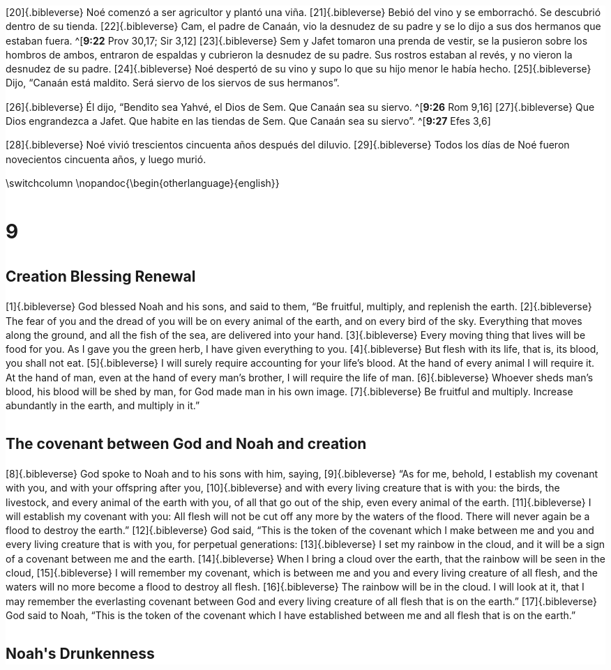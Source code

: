 [20]{.bibleverse} Noé comenzó a ser agricultor y plantó una viña. [21]{.bibleverse} Bebió del vino y se emborrachó. Se descubrió dentro de su tienda. [22]{.bibleverse} Cam, el padre de Canaán, vio la desnudez de su padre y se lo dijo a sus dos hermanos que estaban fuera. ^[**9:22** Prov 30,17; Sir 3,12] [23]{.bibleverse} Sem y Jafet tomaron una prenda de vestir, se la pusieron sobre los hombros de ambos, entraron de espaldas y cubrieron la desnudez de su padre. Sus rostros estaban al revés, y no vieron la desnudez de su padre. [24]{.bibleverse} Noé despertó de su vino y supo lo que su hijo menor le había hecho. [25]{.bibleverse} Dijo, “Canaán está maldito. Será siervo de los siervos de sus hermanos”.

[26]{.bibleverse} Él dijo, “Bendito sea Yahvé, el Dios de Sem. Que Canaán sea su siervo. ^[**9:26** Rom 9,16] [27]{.bibleverse} Que Dios engrandezca a Jafet. Que habite en las tiendas de Sem. Que Canaán sea su siervo”. ^[**9:27** Efes 3,6]

[28]{.bibleverse} Noé vivió trescientos cincuenta años después del diluvio. [29]{.bibleverse} Todos los días de Noé fueron novecientos cincuenta años, y luego murió.

\switchcolumn
\nopandoc{\begin{otherlanguage}{english}}

# 9
## Creation Blessing Renewal
[1]{.bibleverse} God blessed Noah and his sons, and said to them, “Be fruitful, multiply, and replenish the earth. [2]{.bibleverse} The fear of you and the dread of you will be on every animal of the earth, and on every bird of the sky. Everything that moves along the ground, and all the fish of the sea, are delivered into your hand. [3]{.bibleverse} Every moving thing that lives will be food for you. As I gave you the green herb, I have given everything to you. [4]{.bibleverse} But flesh with its life, that is, its blood, you shall not eat. [5]{.bibleverse} I will surely require accounting for your life’s blood. At the hand of every animal I will require it. At the hand of man, even at the hand of every man’s brother, I will require the life of man. [6]{.bibleverse} Whoever sheds man’s blood, his blood will be shed by man, for God made man in his own image. [7]{.bibleverse} Be fruitful and multiply. Increase abundantly in the earth, and multiply in it.”

## The covenant between God and Noah and creation
[8]{.bibleverse} God spoke to Noah and to his sons with him, saying, [9]{.bibleverse} “As for me, behold, I establish my covenant with you, and with your offspring after you, [10]{.bibleverse} and with every living creature that is with you: the birds, the livestock, and every animal of the earth with you, of all that go out of the ship, even every animal of the earth. [11]{.bibleverse} I will establish my covenant with you: All flesh will not be cut off any more by the waters of the flood. There will never again be a flood to destroy the earth.” [12]{.bibleverse} God said, “This is the token of the covenant which I make between me and you and every living creature that is with you, for perpetual generations: [13]{.bibleverse} I set my rainbow in the cloud, and it will be a sign of a covenant between me and the earth. [14]{.bibleverse} When I bring a cloud over the earth, that the rainbow will be seen in the cloud, [15]{.bibleverse} I will remember my covenant, which is between me and you and every living creature of all flesh, and the waters will no more become a flood to destroy all flesh. [16]{.bibleverse} The rainbow will be in the cloud. I will look at it, that I may remember the everlasting covenant between God and every living creature of all flesh that is on the earth.” [17]{.bibleverse} God said to Noah, “This is the token of the covenant which I have established between me and all flesh that is on the earth.”

## Noah's Drunkenness